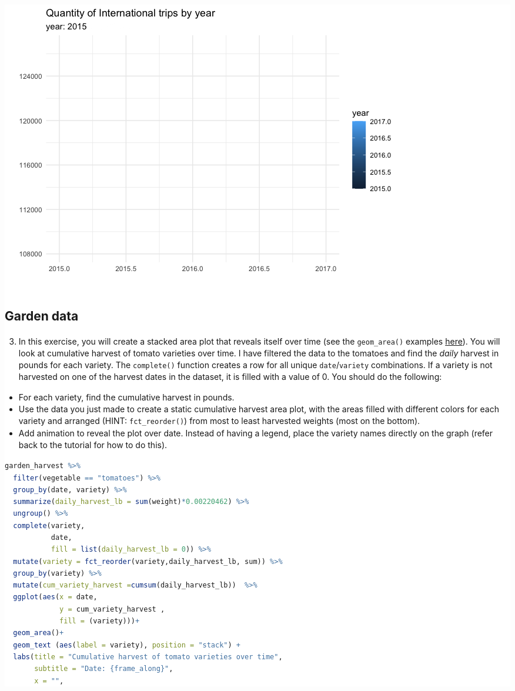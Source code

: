 <img src="small_trains.gif" title="Animated line graph showing the quantity of international trips by year. There is a decrease in the quantity starting in 2015 and in 2016 in starts to increase again" alt="Animated line graph showing the quantity of international trips by year. There is a decrease in the quantity starting in 2015 and in 2016 in starts to increase again"  />


## Garden data

  3. In this exercise, you will create a stacked area plot that reveals itself over time (see the `geom_area()` examples [here](https://ggplot2.tidyverse.org/reference/position_stack.html)). You will look at cumulative harvest of tomato varieties over time. I have filtered the data to the tomatoes and find the *daily* harvest in pounds for each variety. The `complete()` function creates a row for all unique `date`/`variety` combinations. If a variety is not harvested on one of the harvest dates in the dataset, it is filled with a value of 0. 
  You should do the following:
  * For each variety, find the cumulative harvest in pounds.  
  * Use the data you just made to create a static cumulative harvest area plot, with the areas filled with different colors for each variety and arranged (HINT: `fct_reorder()`) from most to least harvested weights (most on the bottom).  
  * Add animation to reveal the plot over date. Instead of having a legend, place the variety names directly on the graph (refer back to the tutorial for how to do this).


```r
garden_harvest %>% 
  filter(vegetable == "tomatoes") %>% 
  group_by(date, variety) %>% 
  summarize(daily_harvest_lb = sum(weight)*0.00220462) %>% 
  ungroup() %>% 
  complete(variety, 
           date, 
           fill = list(daily_harvest_lb = 0)) %>% 
  mutate(variety = fct_reorder(variety,daily_harvest_lb, sum)) %>% 
  group_by(variety) %>% 
  mutate(cum_variety_harvest =cumsum(daily_harvest_lb))  %>% 
  ggplot(aes(x = date, 
             y = cum_variety_harvest , 
             fill = (variety)))+
  geom_area()+
  geom_text (aes(label = variety), position = "stack") +
  labs(title = "Cumulative harvest of tomato varieties over time",
       subtitle = "Date: {frame_along}",
       x = "",
```